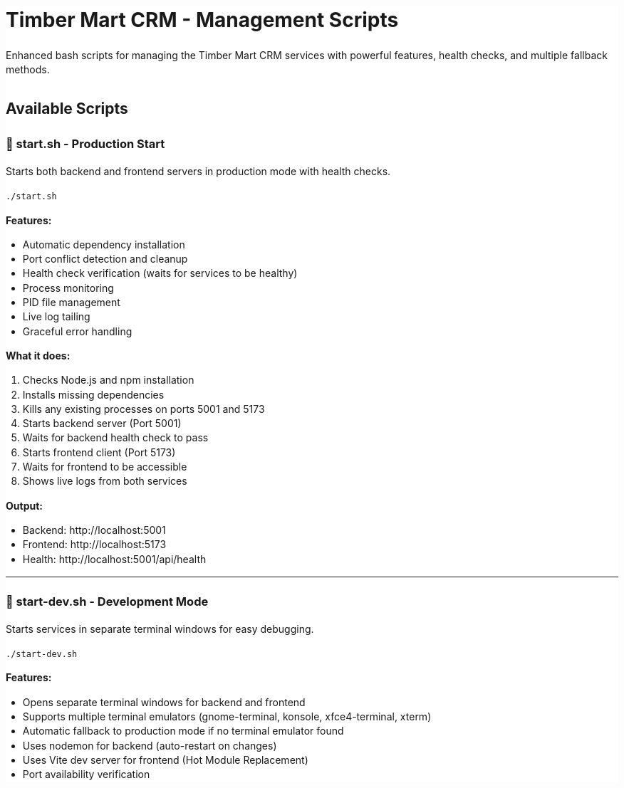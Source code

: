 # Timber Mart CRM - Management Scripts

Enhanced bash scripts for managing the Timber Mart CRM services with powerful features, health checks, and multiple fallback methods.

## Available Scripts

### 🚀 start.sh - Production Start
Starts both backend and frontend servers in production mode with health checks.

```bash
./start.sh
```

**Features:**
- Automatic dependency installation
- Port conflict detection and cleanup
- Health check verification (waits for services to be healthy)
- Process monitoring
- PID file management
- Live log tailing
- Graceful error handling

**What it does:**
1. Checks Node.js and npm installation
2. Installs missing dependencies
3. Kills any existing processes on ports 5001 and 5173
4. Starts backend server (Port 5001)
5. Waits for backend health check to pass
6. Starts frontend client (Port 5173)
7. Waits for frontend to be accessible
8. Shows live logs from both services

**Output:**
- Backend: http://localhost:5001
- Frontend: http://localhost:5173
- Health: http://localhost:5001/api/health

---

### 🔧 start-dev.sh - Development Mode
Starts services in separate terminal windows for easy debugging.

```bash
./start-dev.sh
```

**Features:**
- Opens separate terminal windows for backend and frontend
- Supports multiple terminal emulators (gnome-terminal, konsole, xfce4-terminal, xterm)
- Automatic fallback to production mode if no terminal emulator found
- Uses nodemon for backend (auto-restart on changes)
- Uses Vite dev server for frontend (Hot Module Replacement)
- Port availability verification
